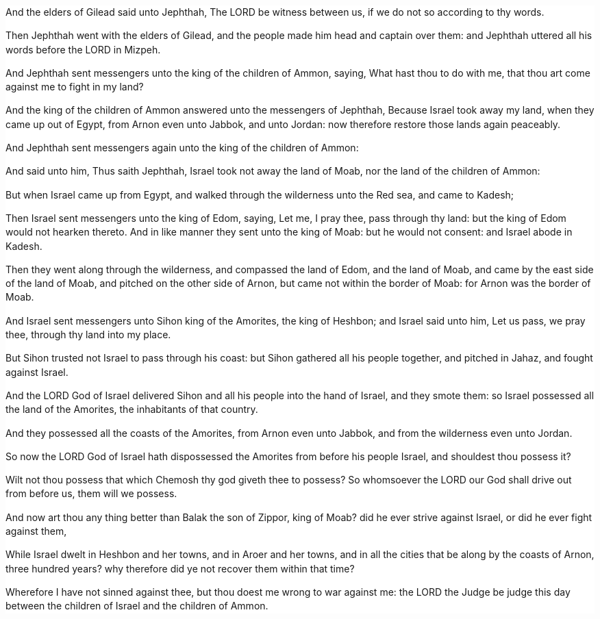 <p id="kjvjdg-11:10">And the elders of Gilead said unto Jephthah, The LORD be witness between us, if we do not so according to thy words.</p>

<p id="kjvjdg-11:11">Then Jephthah went with the elders of Gilead, and the people made him head and captain over them: and Jephthah uttered all his words before the LORD in Mizpeh.</p>

<p id="kjvjdg-11:12">And Jephthah sent messengers unto the king of the children of Ammon, saying, What hast thou to do with me, that thou art come against me to fight in my land?</p>

<p id="kjvjdg-11:13">And the king of the children of Ammon answered unto the messengers of Jephthah, Because Israel took away my land, when they came up out of Egypt, from Arnon even unto Jabbok, and unto Jordan: now therefore restore those lands again peaceably.</p>

<p id="kjvjdg-11:14">And Jephthah sent messengers again unto the king of the children of Ammon:</p>

<p id="kjvjdg-11:15">And said unto him, Thus saith Jephthah, Israel took not away the land of Moab, nor the land of the children of Ammon:</p>

<p id="kjvjdg-11:16">But when Israel came up from Egypt, and walked through the wilderness unto the Red sea, and came to Kadesh;</p>

<p id="kjvjdg-11:17">Then Israel sent messengers unto the king of Edom, saying, Let me, I pray thee, pass through thy land: but the king of Edom would not hearken thereto. And in like manner they sent unto the king of Moab: but he would not consent: and Israel abode in Kadesh.</p>

<p id="kjvjdg-11:18">Then they went along through the wilderness, and compassed the land of Edom, and the land of Moab, and came by the east side of the land of Moab, and pitched on the other side of Arnon, but came not within the border of Moab: for Arnon was the border of Moab.</p>

<p id="kjvjdg-11:19">And Israel sent messengers unto Sihon king of the Amorites, the king of Heshbon; and Israel said unto him, Let us pass, we pray thee, through thy land into my place.</p>

<p id="kjvjdg-11:20">But Sihon trusted not Israel to pass through his coast: but Sihon gathered all his people together, and pitched in Jahaz, and fought against Israel.</p>

<p id="kjvjdg-11:21">And the LORD God of Israel delivered Sihon and all his people into the hand of Israel, and they smote them: so Israel possessed all the land of the Amorites, the inhabitants of that country.</p>

<p id="kjvjdg-11:22">And they possessed all the coasts of the Amorites, from Arnon even unto Jabbok, and from the wilderness even unto Jordan.</p>

<p id="kjvjdg-11:23">So now the LORD God of Israel hath dispossessed the Amorites from before his people Israel, and shouldest thou possess it?</p>

<p id="kjvjdg-11:24">Wilt not thou possess that which Chemosh thy god giveth thee to possess? So whomsoever the LORD our God shall drive out from before us, them will we possess.</p>

<p id="kjvjdg-11:25">And now art thou any thing better than Balak the son of Zippor, king of Moab? did he ever strive against Israel, or did he ever fight against them,</p>

<p id="kjvjdg-11:26">While Israel dwelt in Heshbon and her towns, and in Aroer and her towns, and in all the cities that be along by the coasts of Arnon, three hundred years? why therefore did ye not recover them within that time?</p>

<p id="kjvjdg-11:27">Wherefore I have not sinned against thee, but thou doest me wrong to war against me: the LORD the Judge be judge this day between the children of Israel and the children of Ammon.</p>
